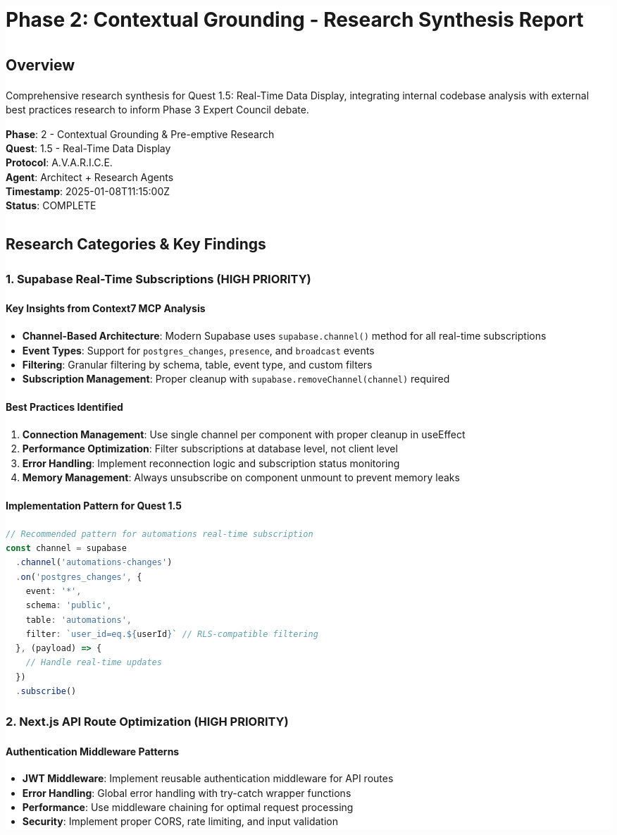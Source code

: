 # Phase 2: Contextual Grounding - Research Synthesis Report

## Overview
Comprehensive research synthesis for Quest 1.5: Real-Time Data Display, integrating internal codebase analysis with external best practices research to inform Phase 3 Expert Council debate.

**Phase**: 2 - Contextual Grounding & Pre-emptive Research  
**Quest**: 1.5 - Real-Time Data Display  
**Protocol**: A.V.A.R.I.C.E.  
**Agent**: Architect + Research Agents  
**Timestamp**: 2025-01-08T11:15:00Z  
**Status**: COMPLETE  

## Research Categories & Key Findings

### 1. Supabase Real-Time Subscriptions (HIGH PRIORITY)

#### Key Insights from Context7 MCP Analysis
- **Channel-Based Architecture**: Modern Supabase uses `supabase.channel()` method for all real-time subscriptions
- **Event Types**: Support for `postgres_changes`, `presence`, and `broadcast` events
- **Filtering**: Granular filtering by schema, table, event type, and custom filters
- **Subscription Management**: Proper cleanup with `supabase.removeChannel(channel)` required

#### Best Practices Identified
1. **Connection Management**: Use single channel per component with proper cleanup in useEffect
2. **Performance Optimization**: Filter subscriptions at database level, not client level
3. **Error Handling**: Implement reconnection logic and subscription status monitoring
4. **Memory Management**: Always unsubscribe on component unmount to prevent memory leaks

#### Implementation Pattern for Quest 1.5
```typescript
// Recommended pattern for automations real-time subscription
const channel = supabase
  .channel('automations-changes')
  .on('postgres_changes', {
    event: '*',
    schema: 'public',
    table: 'automations',
    filter: `user_id=eq.${userId}` // RLS-compatible filtering
  }, (payload) => {
    // Handle real-time updates
  })
  .subscribe()
```

### 2. Next.js API Route Optimization (HIGH PRIORITY)

#### Authentication Middleware Patterns
- **JWT Middleware**: Implement reusable authentication middleware for API routes
- **Error Handling**: Global error handling with try-catch wrapper functions
- **Performance**: Use middleware chaining for optimal request processing
- **Security**: Implement proper CORS, rate limiting, and input validation
